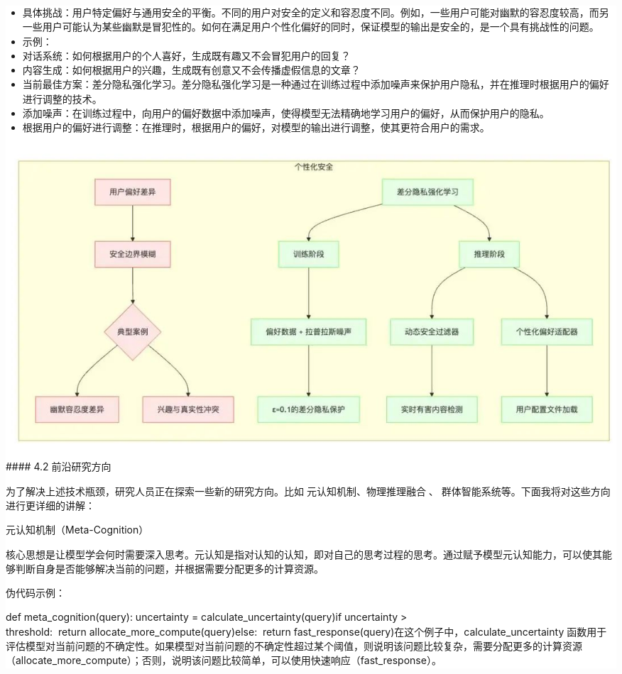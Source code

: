 - 具体挑战：用户特定偏好与通用安全的平衡。不同的用户对安全的定义和容忍度不同。例如，一些用户可能对幽默的容忍度较高，而另一些用户可能认为某些幽默是冒犯性的。如何在满足用户个性化偏好的同时，保证模型的输出是安全的，是一个具有挑战性的问题。
- 示例：
- 对话系统：如何根据用户的个人喜好，生成既有趣又不会冒犯用户的回复？
- 内容生成：如何根据用户的兴趣，生成既有创意又不会传播虚假信息的文章？
- 当前最佳方案：差分隐私强化学习。差分隐私强化学习是一种通过在训练过程中添加噪声来保护用户隐私，并在推理时根据用户的偏好进行调整的技术。
- 添加噪声：在训练过程中，向用户的偏好数据中添加噪声，使得模型无法精确地学习用户的偏好，从而保护用户的隐私。
- 根据用户的偏好进行调整：在推理时，根据用户的偏好，对模型的输出进行调整，使其更符合用户的需求。

![图片16](outputs/article_20250327_104909/media/全景解读_LLM_Posting-Train后训练技术_img_16.jpg)#### 4.2 前沿研究方向

为了解决上述技术瓶颈，研究人员正在探索一些新的研究方向。比如 元认知机制、物理推理融合 、 群体智能系统等。下面我将对这些方向进行更详细的讲解：

元认知机制（Meta-Cognition）

核心思想是让模型学会何时需要深入思考。元认知是指对认知的认知，即对自己的思考过程的思考。通过赋予模型元认知能力，可以使其能够判断自身是否能够解决当前的问题，并根据需要分配更多的计算资源。

伪代码示例：

def meta_cognition(query): uncertainty = calculate_uncertainty(query)if uncertainty > threshold:  return allocate_more_compute(query)else:  return fast_response(query)在这个例子中，calculate_uncertainty 函数用于评估模型对当前问题的不确定性。如果模型对当前问题的不确定性超过某个阈值，则说明该问题比较复杂，需要分配更多的计算资源（allocate_more_compute）；否则，说明该问题比较简单，可以使用快速响应（fast_response）。
